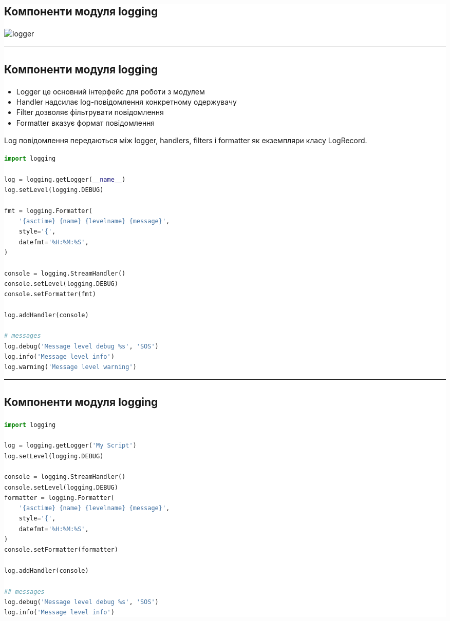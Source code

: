 ## Компоненти модуля logging

![logger](https://raw.githubusercontent.com/natenka/advpyneng-book/master/docs/source/_static/logger.png)

---
## Компоненти модуля logging


* Logger це основний інтерфейс для роботи з модулем
* Handler надсилає log-повідомлення конкретному одержувачу
* Filter дозволяє фільтрувати повідомлення
* Formatter вказує формат повідомлення

Log повідомлення передаються між logger, handlers, filters і formatter як екземпляри класу LogRecord.

```python
import logging

log = logging.getLogger(__name__)
log.setLevel(logging.DEBUG)

fmt = logging.Formatter(
    '{asctime} {name} {levelname} {message}',
    style='{',
    datefmt='%H:%M:%S',
)

console = logging.StreamHandler()
console.setLevel(logging.DEBUG)
console.setFormatter(fmt)

log.addHandler(console)

# messages
log.debug('Message level debug %s', 'SOS')
log.info('Message level info')
log.warning('Message level warning')
```

---
## Компоненти модуля logging

```python
import logging

log = logging.getLogger('My Script')
log.setLevel(logging.DEBUG)

console = logging.StreamHandler()
console.setLevel(logging.DEBUG)
formatter = logging.Formatter(
    '{asctime} {name} {levelname} {message}',
    style='{',
    datefmt='%H:%M:%S',
)
console.setFormatter(formatter)

log.addHandler(console)

## messages
log.debug('Message level debug %s', 'SOS')
log.info('Message level info')
```